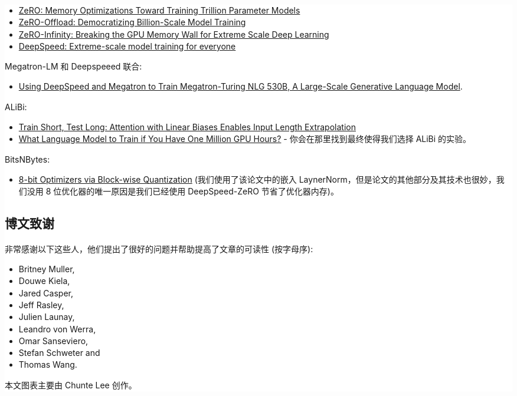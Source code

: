 - [ZeRO: Memory Optimizations Toward Training Trillion Parameter Models](https://arxiv.org/abs/1910.02054)
- [ZeRO-Offload: Democratizing Billion-Scale Model Training](https://arxiv.org/abs/2101.06840)
- [ZeRO-Infinity: Breaking the GPU Memory Wall for Extreme Scale Deep Learning](https://arxiv.org/abs/2104.07857)
- [DeepSpeed: Extreme-scale model training for everyone](https://www.microsoft.com/en-us/research/blog/deepspeed-extreme-scale-model-training-for-everyone/)

Megatron-LM 和 Deepspeeed 联合:

- [Using DeepSpeed and Megatron to Train Megatron-Turing NLG 530B, A Large-Scale Generative Language Model](https://arxiv.org/abs/2201.11990).

ALiBi:

-  [Train Short, Test Long: Attention with Linear Biases Enables Input Length Extrapolation](https://arxiv.org/abs/2108.12409)
- [What Language Model to Train if You Have One Million GPU Hours?](https://openreview.net/forum?id=rI7BL3fHIZq) - 你会在那里找到最终使得我们选择 ALiBi 的实验。

BitsNBytes:

- [8-bit Optimizers via Block-wise Quantization](https://arxiv.org/abs/2110.02861) (我们使用了该论文中的嵌入 LaynerNorm，但是论文的其他部分及其技术也很妙，我们没用 8 位优化器的唯一原因是我们已经使用 DeepSpeed-ZeRO 节省了优化器内存)。

## 博文致谢

非常感谢以下这些人，他们提出了很好的问题并帮助提高了文章的可读性 (按字母序):

* Britney Muller,
* Douwe Kiela,
* Jared Casper,
* Jeff Rasley,
* Julien Launay,
* Leandro von Werra,
* Omar Sanseviero,
* Stefan Schweter and
* Thomas Wang.

本文图表主要由 Chunte Lee 创作。
